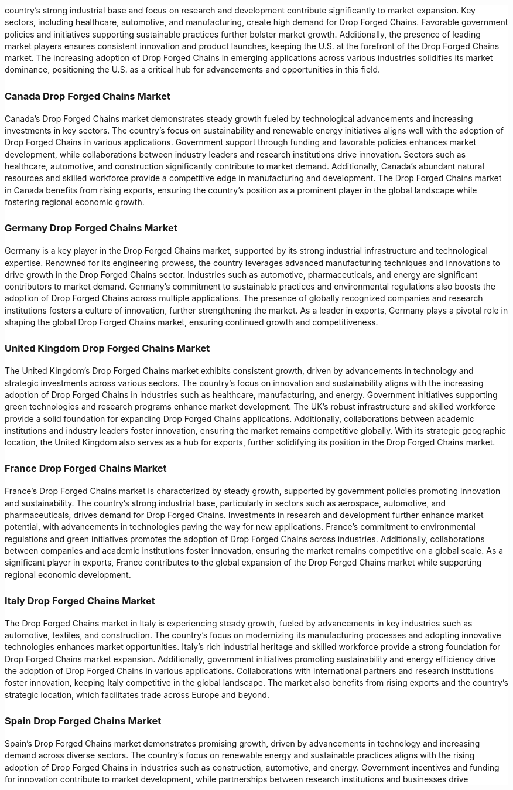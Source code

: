 country&rsquo;s strong industrial base and focus on research and development contribute significantly to market expansion. Key sectors, including healthcare, automotive, and manufacturing, create high demand for Drop Forged Chains. Favorable government policies and initiatives supporting sustainable practices further bolster market growth. Additionally, the presence of leading market players ensures consistent innovation and product launches, keeping the U.S. at the forefront of the Drop Forged Chains market. The increasing adoption of Drop Forged Chains in emerging applications across various industries solidifies its market dominance, positioning the U.S. as a critical hub for advancements and opportunities in this field.</p><h3>Canada Drop Forged Chains Market</h3><p>Canada&rsquo;s Drop Forged Chains market demonstrates steady growth fueled by technological advancements and increasing investments in key sectors. The country&rsquo;s focus on sustainability and renewable energy initiatives aligns well with the adoption of Drop Forged Chains in various applications. Government support through funding and favorable policies enhances market development, while collaborations between industry leaders and research institutions drive innovation. Sectors such as healthcare, automotive, and construction significantly contribute to market demand. Additionally, Canada&rsquo;s abundant natural resources and skilled workforce provide a competitive edge in manufacturing and development. The Drop Forged Chains market in Canada benefits from rising exports, ensuring the country&rsquo;s position as a prominent player in the global landscape while fostering regional economic growth.</p><h3>Germany Drop Forged Chains Market</h3><p>Germany is a key player in the Drop Forged Chains market, supported by its strong industrial infrastructure and technological expertise. Renowned for its engineering prowess, the country leverages advanced manufacturing techniques and innovations to drive growth in the Drop Forged Chains sector. Industries such as automotive, pharmaceuticals, and energy are significant contributors to market demand. Germany&rsquo;s commitment to sustainable practices and environmental regulations also boosts the adoption of Drop Forged Chains across multiple applications. The presence of globally recognized companies and research institutions fosters a culture of innovation, further strengthening the market. As a leader in exports, Germany plays a pivotal role in shaping the global Drop Forged Chains market, ensuring continued growth and competitiveness.</p><h3>United Kingdom Drop Forged Chains Market</h3><p>The United Kingdom&rsquo;s Drop Forged Chains market exhibits consistent growth, driven by advancements in technology and strategic investments across various sectors. The country&rsquo;s focus on innovation and sustainability aligns with the increasing adoption of Drop Forged Chains in industries such as healthcare, manufacturing, and energy. Government initiatives supporting green technologies and research programs enhance market development. The UK&rsquo;s robust infrastructure and skilled workforce provide a solid foundation for expanding Drop Forged Chains applications. Additionally, collaborations between academic institutions and industry leaders foster innovation, ensuring the market remains competitive globally. With its strategic geographic location, the United Kingdom also serves as a hub for exports, further solidifying its position in the Drop Forged Chains market.</p><h3>France Drop Forged Chains Market</h3><p>France&rsquo;s Drop Forged Chains market is characterized by steady growth, supported by government policies promoting innovation and sustainability. The country&rsquo;s strong industrial base, particularly in sectors such as aerospace, automotive, and pharmaceuticals, drives demand for Drop Forged Chains. Investments in research and development further enhance market potential, with advancements in technologies paving the way for new applications. France&rsquo;s commitment to environmental regulations and green initiatives promotes the adoption of Drop Forged Chains across industries. Additionally, collaborations between companies and academic institutions foster innovation, ensuring the market remains competitive on a global scale. As a significant player in exports, France contributes to the global expansion of the Drop Forged Chains market while supporting regional economic development.</p><h3>Italy Drop Forged Chains Market</h3><p>The Drop Forged Chains market in Italy is experiencing steady growth, fueled by advancements in key industries such as automotive, textiles, and construction. The country&rsquo;s focus on modernizing its manufacturing processes and adopting innovative technologies enhances market opportunities. Italy&rsquo;s rich industrial heritage and skilled workforce provide a strong foundation for Drop Forged Chains market expansion. Additionally, government initiatives promoting sustainability and energy efficiency drive the adoption of Drop Forged Chains in various applications. Collaborations with international partners and research institutions foster innovation, keeping Italy competitive in the global landscape. The market also benefits from rising exports and the country&rsquo;s strategic location, which facilitates trade across Europe and beyond.</p><h3>Spain Drop Forged Chains Market</h3><p>Spain&rsquo;s Drop Forged Chains market demonstrates promising growth, driven by advancements in technology and increasing demand across diverse sectors. The country&rsquo;s focus on renewable energy and sustainable practices aligns with the rising adoption of Drop Forged Chains in industries such as construction, automotive, and energy. Government incentives and funding for innovation contribute to market development, while partnerships between research institutions and businesses drive